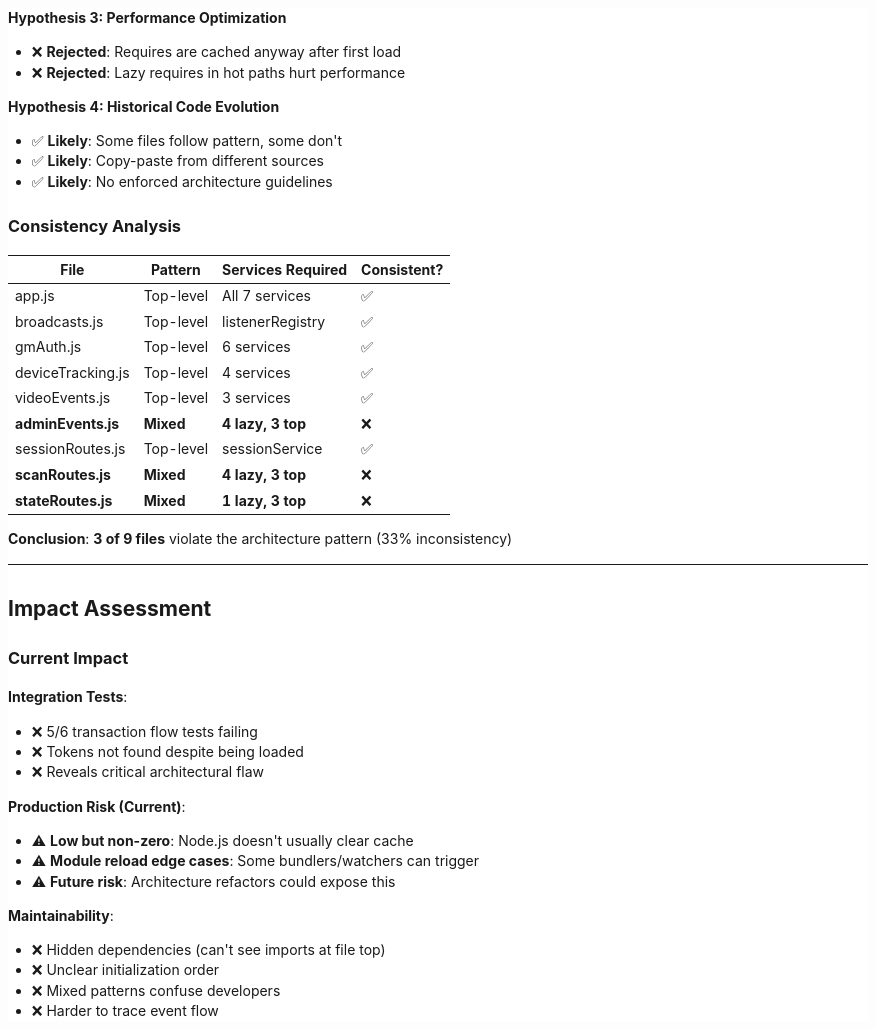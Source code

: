 **Hypothesis 3: Performance Optimization**
- ❌ **Rejected**: Requires are cached anyway after first load
- ❌ **Rejected**: Lazy requires in hot paths hurt performance

**Hypothesis 4: Historical Code Evolution**
- ✅ **Likely**: Some files follow pattern, some don't
- ✅ **Likely**: Copy-paste from different sources
- ✅ **Likely**: No enforced architecture guidelines

### Consistency Analysis

| File | Pattern | Services Required | Consistent? |
|------|---------|------------------|-------------|
| app.js | Top-level | All 7 services | ✅ |
| broadcasts.js | Top-level | listenerRegistry | ✅ |
| gmAuth.js | Top-level | 6 services | ✅ |
| deviceTracking.js | Top-level | 4 services | ✅ |
| videoEvents.js | Top-level | 3 services | ✅ |
| **adminEvents.js** | **Mixed** | **4 lazy, 3 top** | ❌ |
| sessionRoutes.js | Top-level | sessionService | ✅ |
| **scanRoutes.js** | **Mixed** | **4 lazy, 3 top** | ❌ |
| **stateRoutes.js** | **Mixed** | **1 lazy, 3 top** | ❌ |

**Conclusion**: **3 of 9 files** violate the architecture pattern (33% inconsistency)

---

## Impact Assessment

### Current Impact

**Integration Tests**:
- ❌ 5/6 transaction flow tests failing
- ❌ Tokens not found despite being loaded
- ❌ Reveals critical architectural flaw

**Production Risk (Current)**:
- ⚠️ **Low but non-zero**: Node.js doesn't usually clear cache
- ⚠️ **Module reload edge cases**: Some bundlers/watchers can trigger
- ⚠️ **Future risk**: Architecture refactors could expose this

**Maintainability**:
- ❌ Hidden dependencies (can't see imports at file top)
- ❌ Unclear initialization order
- ❌ Mixed patterns confuse developers
- ❌ Harder to trace event flow
